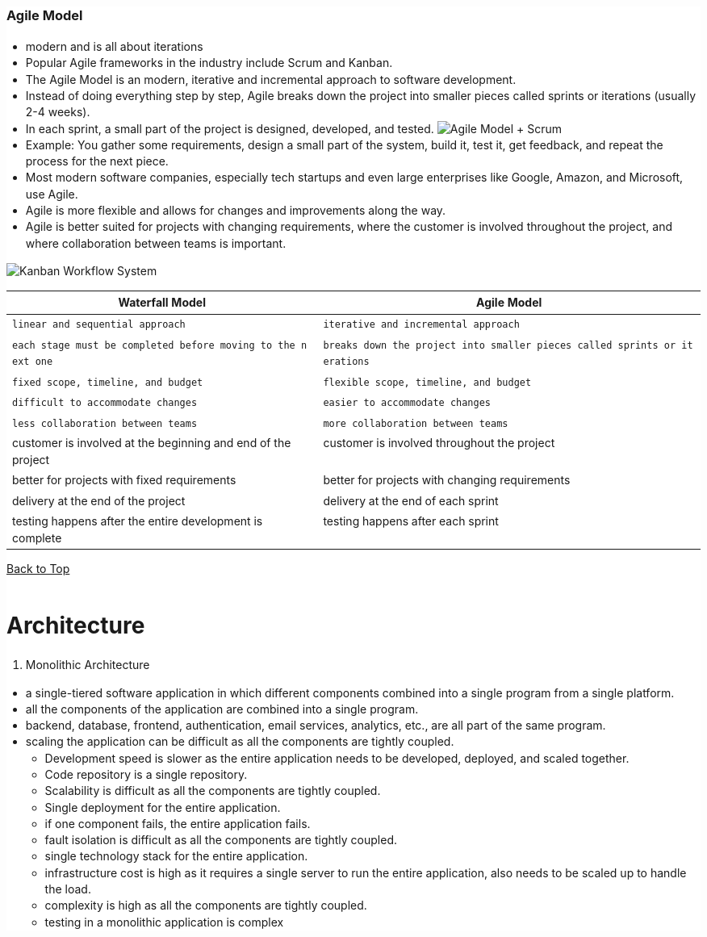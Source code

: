 ### Agile Model

- modern and is all about iterations
- Popular Agile frameworks in the industry include Scrum and Kanban.
- The Agile Model is an modern, iterative and incremental approach to software development.
- Instead of doing everything step by step, Agile breaks down the project into smaller pieces called sprints or iterations (usually 2-4 weeks).
- In each sprint, a small part of the project is designed, developed, and tested.
  <img src="./public/scrum-process-canvas.webp" alt="Agile Model + Scrum" width="500" height="300" />
- Example: You gather some requirements, design a small part of the system, build it, test it, get feedback, and repeat the process for the next piece.
- Most modern software companies, especially tech startups and even large enterprises like Google, Amazon, and Microsoft, use Agile.
- Agile is more flexible and allows for changes and improvements along the way.
- Agile is better suited for projects with changing requirements, where the customer is involved throughout the project, and where collaboration between teams is important.

<img src="./public/kanban-workflow-system.png" alt="Kanban Workflow System" width="500" height="300" />

| Waterfall Model                                              | Agile Model                                                                |
| ------------------------------------------------------------ | -------------------------------------------------------------------------- |
| `linear and sequential approach`                             | `iterative and incremental approach`                                       |
| `each stage must be completed before moving to the next one` | `breaks down the project into smaller pieces called sprints or iterations` |
| `fixed scope, timeline, and budget`                          | `flexible scope, timeline, and budget`                                     |
| `difficult to accommodate changes`                           | `easier to accommodate changes`                                            |
| `less collaboration between teams`                           | `more collaboration between teams`                                         |
| customer is involved at the beginning and end of the project | customer is involved throughout the project                                |
| better for projects with fixed requirements                  | better for projects with changing requirements                             |
| delivery at the end of the project                           | delivery at the end of each sprint                                         |
| testing happens after the entire development is complete     | testing happens after each sprint                                          |

[Back to Top](#table-of-contents)

# Architecture

1. Monolithic Architecture

- a single-tiered software application in which different components combined into a single program from a single platform.
- all the components of the application are combined into a single program.
- backend, database, frontend, authentication, email services, analytics, etc., are all part of the same program.
- scaling the application can be difficult as all the components are tightly coupled.
  - Development speed is slower as the entire application needs to be developed, deployed, and scaled together.
  - Code repository is a single repository.
  - Scalability is difficult as all the components are tightly coupled.
  - Single deployment for the entire application.
  - if one component fails, the entire application fails.
  - fault isolation is difficult as all the components are tightly coupled.
  - single technology stack for the entire application.
  - infrastructure cost is high as it requires a single server to run the entire application, also needs to be scaled up to handle the load.
  - complexity is high as all the components are tightly coupled.
  - testing in a monolithic application is complex
